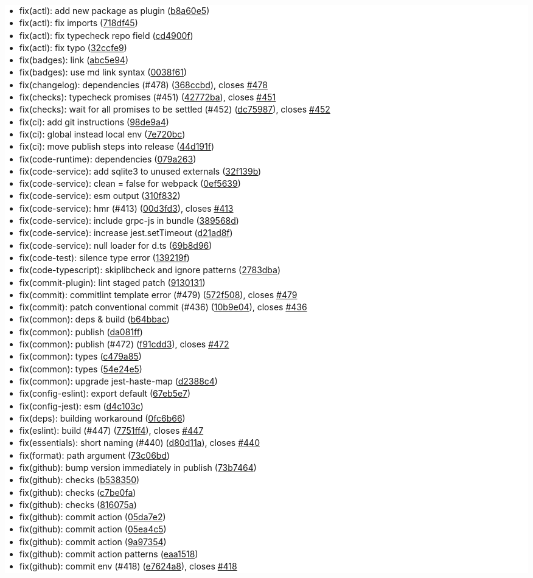 - fix(actl): add new package as plugin ([b8a60e5](https://github.com/atls/raijin/commit/b8a60e5))
- fix(actl): fix imports ([718df45](https://github.com/atls/raijin/commit/718df45))
- fix(actl): fix typecheck repo field ([cd4900f](https://github.com/atls/raijin/commit/cd4900f))
- fix(actl): fix typo ([32ccfe9](https://github.com/atls/raijin/commit/32ccfe9))
- fix(badges): link ([abc5e94](https://github.com/atls/raijin/commit/abc5e94))
- fix(badges): use md link syntax ([0038f61](https://github.com/atls/raijin/commit/0038f61))
- fix(changelog): dependencies (#478) ([368ccbd](https://github.com/atls/raijin/commit/368ccbd)), closes [#478](https://github.com/atls/raijin/issues/478)
- fix(checks): typecheck promises (#451) ([42772ba](https://github.com/atls/raijin/commit/42772ba)), closes [#451](https://github.com/atls/raijin/issues/451)
- fix(checks): wait for all promises to be settled (#452) ([dc75987](https://github.com/atls/raijin/commit/dc75987)), closes [#452](https://github.com/atls/raijin/issues/452)
- fix(ci): add git instructions ([98de9a4](https://github.com/atls/raijin/commit/98de9a4))
- fix(ci): global instead local env ([7e720bc](https://github.com/atls/raijin/commit/7e720bc))
- fix(ci): move publish steps into release ([44d191f](https://github.com/atls/raijin/commit/44d191f))
- fix(code-runtime): dependencies ([079a263](https://github.com/atls/raijin/commit/079a263))
- fix(code-service): add sqlite3 to unused externals ([32f139b](https://github.com/atls/raijin/commit/32f139b))
- fix(code-service): clean = false for webpack ([0ef5639](https://github.com/atls/raijin/commit/0ef5639))
- fix(code-service): esm output ([310f832](https://github.com/atls/raijin/commit/310f832))
- fix(code-service): hmr (#413) ([00d3fd3](https://github.com/atls/raijin/commit/00d3fd3)), closes [#413](https://github.com/atls/raijin/issues/413)
- fix(code-service): include grpc-js in bundle ([389568d](https://github.com/atls/raijin/commit/389568d))
- fix(code-service): increase jest.setTimeout ([d21ad8f](https://github.com/atls/raijin/commit/d21ad8f))
- fix(code-service): null loader for d.ts ([69b8d96](https://github.com/atls/raijin/commit/69b8d96))
- fix(code-test): silence type error ([139219f](https://github.com/atls/raijin/commit/139219f))
- fix(code-typescript): skiplibcheck and ignore patterns ([2783dba](https://github.com/atls/raijin/commit/2783dba))
- fix(commit-plugin): lint staged patch ([9130131](https://github.com/atls/raijin/commit/9130131))
- fix(commit): commitlint template error (#479) ([572f508](https://github.com/atls/raijin/commit/572f508)), closes [#479](https://github.com/atls/raijin/issues/479)
- fix(commit): patch conventional commit (#436) ([10b9e04](https://github.com/atls/raijin/commit/10b9e04)), closes [#436](https://github.com/atls/raijin/issues/436)
- fix(common): deps & build ([b64bbac](https://github.com/atls/raijin/commit/b64bbac))
- fix(common): publish ([da081ff](https://github.com/atls/raijin/commit/da081ff))
- fix(common): publish (#472) ([f91cdd3](https://github.com/atls/raijin/commit/f91cdd3)), closes [#472](https://github.com/atls/raijin/issues/472)
- fix(common): types ([c479a85](https://github.com/atls/raijin/commit/c479a85))
- fix(common): types ([54e24e5](https://github.com/atls/raijin/commit/54e24e5))
- fix(common): upgrade jest-haste-map ([d2388c4](https://github.com/atls/raijin/commit/d2388c4))
- fix(config-eslint): export default ([67eb5e7](https://github.com/atls/raijin/commit/67eb5e7))
- fix(config-jest): esm ([d4c103c](https://github.com/atls/raijin/commit/d4c103c))
- fix(deps): building workaround ([0fc6b66](https://github.com/atls/raijin/commit/0fc6b66))
- fix(eslint): build (#447) ([7751ff4](https://github.com/atls/raijin/commit/7751ff4)), closes [#447](https://github.com/atls/raijin/issues/447)
- fix(essentials): short naming (#440) ([d80d11a](https://github.com/atls/raijin/commit/d80d11a)), closes [#440](https://github.com/atls/raijin/issues/440)
- fix(format): path argument ([73c06bd](https://github.com/atls/raijin/commit/73c06bd))
- fix(github): bump version immediately in publish ([73b7464](https://github.com/atls/raijin/commit/73b7464))
- fix(github): checks ([b538350](https://github.com/atls/raijin/commit/b538350))
- fix(github): checks ([c7be0fa](https://github.com/atls/raijin/commit/c7be0fa))
- fix(github): checks ([816075a](https://github.com/atls/raijin/commit/816075a))
- fix(github): commit action ([05da7e2](https://github.com/atls/raijin/commit/05da7e2))
- fix(github): commit action ([05ea4c5](https://github.com/atls/raijin/commit/05ea4c5))
- fix(github): commit action ([9a97354](https://github.com/atls/raijin/commit/9a97354))
- fix(github): commit action patterns ([eaa1518](https://github.com/atls/raijin/commit/eaa1518))
- fix(github): commit env (#418) ([e7624a8](https://github.com/atls/raijin/commit/e7624a8)), closes [#418](https://github.com/atls/raijin/issues/418)
